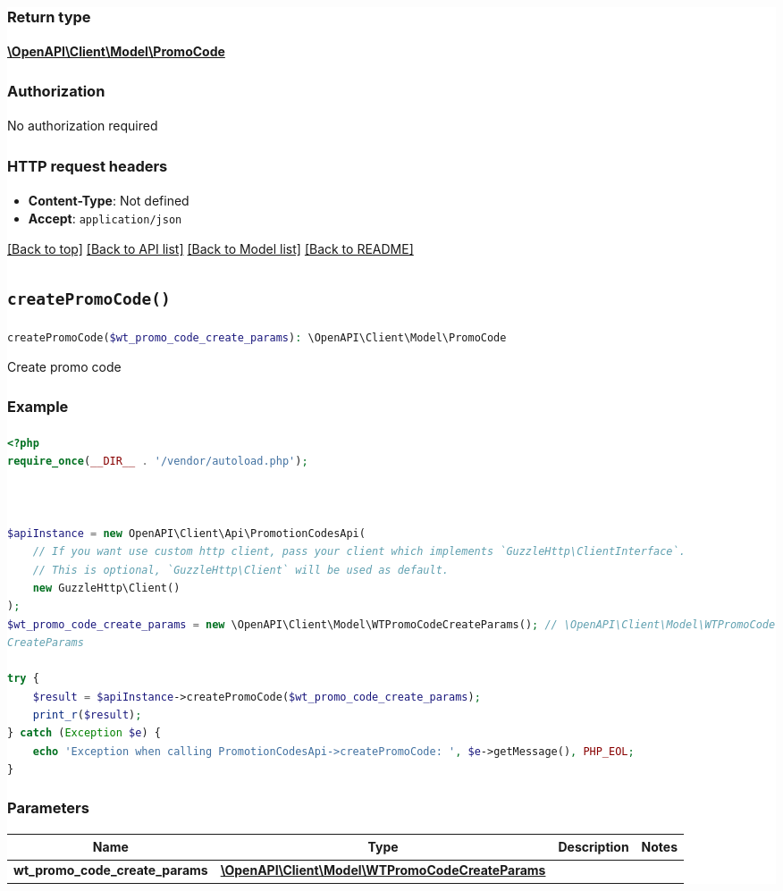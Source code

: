 ### Return type

[**\OpenAPI\Client\Model\PromoCode**](../Model/PromoCode.md)

### Authorization

No authorization required

### HTTP request headers

- **Content-Type**: Not defined
- **Accept**: `application/json`

[[Back to top]](#) [[Back to API list]](../../README.md#endpoints)
[[Back to Model list]](../../README.md#models)
[[Back to README]](../../README.md)

## `createPromoCode()`

```php
createPromoCode($wt_promo_code_create_params): \OpenAPI\Client\Model\PromoCode
```

Create promo code

### Example

```php
<?php
require_once(__DIR__ . '/vendor/autoload.php');



$apiInstance = new OpenAPI\Client\Api\PromotionCodesApi(
    // If you want use custom http client, pass your client which implements `GuzzleHttp\ClientInterface`.
    // This is optional, `GuzzleHttp\Client` will be used as default.
    new GuzzleHttp\Client()
);
$wt_promo_code_create_params = new \OpenAPI\Client\Model\WTPromoCodeCreateParams(); // \OpenAPI\Client\Model\WTPromoCodeCreateParams

try {
    $result = $apiInstance->createPromoCode($wt_promo_code_create_params);
    print_r($result);
} catch (Exception $e) {
    echo 'Exception when calling PromotionCodesApi->createPromoCode: ', $e->getMessage(), PHP_EOL;
}
```

### Parameters

| Name | Type | Description  | Notes |
| ------------- | ------------- | ------------- | ------------- |
| **wt_promo_code_create_params** | [**\OpenAPI\Client\Model\WTPromoCodeCreateParams**](../Model/WTPromoCodeCreateParams.md)|  | |
